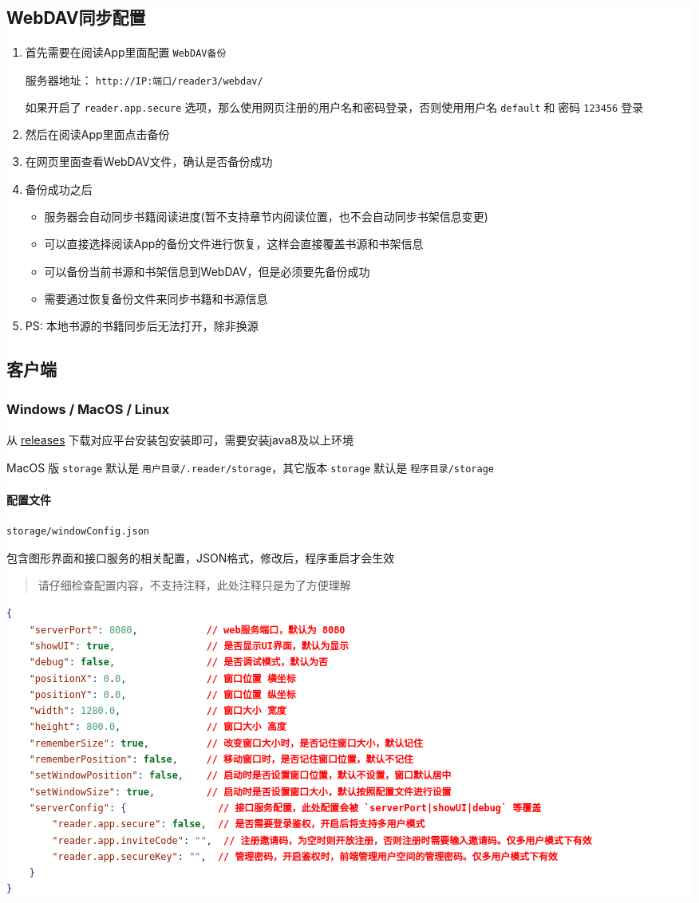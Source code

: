 ## WebDAV同步配置

1. 首先需要在阅读App里面配置 `WebDAV备份`

    服务器地址： `http://IP:端口/reader3/webdav/`

    如果开启了 `reader.app.secure` 选项，那么使用网页注册的用户名和密码登录，否则使用用户名 `default` 和 密码 `123456` 登录

2. 然后在阅读App里面点击备份

3. 在网页里面查看WebDAV文件，确认是否备份成功

4. 备份成功之后
    - 服务器会自动同步书籍阅读进度(暂不支持章节内阅读位置，也不会自动同步书架信息变更)

    - 可以直接选择阅读App的备份文件进行恢复，这样会直接覆盖书源和书架信息

    - 可以备份当前书源和书架信息到WebDAV，但是必须要先备份成功

    - 需要通过恢复备份文件来同步书籍和书源信息

5. PS: 本地书源的书籍同步后无法打开，除非换源

## 客户端

### Windows / MacOS / Linux

从 [releases](https://github.com/hectorqin/reader/releases) 下载对应平台安装包安装即可，需要安装java8及以上环境

MacOS 版 `storage` 默认是 `用户目录/.reader/storage`，其它版本 `storage` 默认是 `程序目录/storage`

#### 配置文件

`storage/windowConfig.json`

包含图形界面和接口服务的相关配置，JSON格式，修改后，程序重启才会生效

> 请仔细检查配置内容，不支持注释，此处注释只是为了方便理解

```json
{
    "serverPort": 8080,            // web服务端口，默认为 8080
    "showUI": true,                // 是否显示UI界面，默认为显示
    "debug": false,                // 是否调试模式，默认为否
    "positionX": 0.0,              // 窗口位置 横坐标
    "positionY": 0.0,              // 窗口位置 纵坐标
    "width": 1280.0,               // 窗口大小 宽度
    "height": 800.0,               // 窗口大小 高度
    "rememberSize": true,          // 改变窗口大小时，是否记住窗口大小，默认记住
    "rememberPosition": false,     // 移动窗口时，是否记住窗口位置，默认不记住
    "setWindowPosition": false,    // 启动时是否设置窗口位置，默认不设置，窗口默认居中
    "setWindowSize": true,         // 启动时是否设置窗口大小，默认按照配置文件进行设置
    "serverConfig": {                // 接口服务配置，此处配置会被 `serverPort|showUI|debug` 等覆盖
        "reader.app.secure": false,  // 是否需要登录鉴权，开启后将支持多用户模式
        "reader.app.inviteCode": "",  // 注册邀请码，为空时则开放注册，否则注册时需要输入邀请码。仅多用户模式下有效
        "reader.app.secureKey": "",  // 管理密码，开启鉴权时，前端管理用户空间的管理密码。仅多用户模式下有效
    }
}
```
